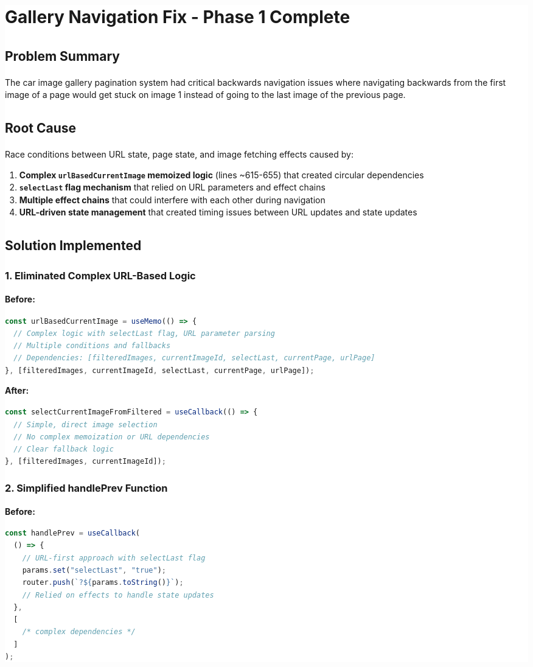 # Gallery Navigation Fix - Phase 1 Complete

## Problem Summary

The car image gallery pagination system had critical backwards navigation issues where navigating backwards from the first image of a page would get stuck on image 1 instead of going to the last image of the previous page.

## Root Cause

Race conditions between URL state, page state, and image fetching effects caused by:

1. **Complex `urlBasedCurrentImage` memoized logic** (lines ~615-655) that created circular dependencies
2. **`selectLast` flag mechanism** that relied on URL parameters and effect chains
3. **Multiple effect chains** that could interfere with each other during navigation
4. **URL-driven state management** that created timing issues between URL updates and state updates

## Solution Implemented

### 1. Eliminated Complex URL-Based Logic

**Before:**

```typescript
const urlBasedCurrentImage = useMemo(() => {
  // Complex logic with selectLast flag, URL parameter parsing
  // Multiple conditions and fallbacks
  // Dependencies: [filteredImages, currentImageId, selectLast, currentPage, urlPage]
}, [filteredImages, currentImageId, selectLast, currentPage, urlPage]);
```

**After:**

```typescript
const selectCurrentImageFromFiltered = useCallback(() => {
  // Simple, direct image selection
  // No complex memoization or URL dependencies
  // Clear fallback logic
}, [filteredImages, currentImageId]);
```

### 2. Simplified handlePrev Function

**Before:**

```typescript
const handlePrev = useCallback(
  () => {
    // URL-first approach with selectLast flag
    params.set("selectLast", "true");
    router.push(`?${params.toString()}`);
    // Relied on effects to handle state updates
  },
  [
    /* complex dependencies */
  ]
);
```
